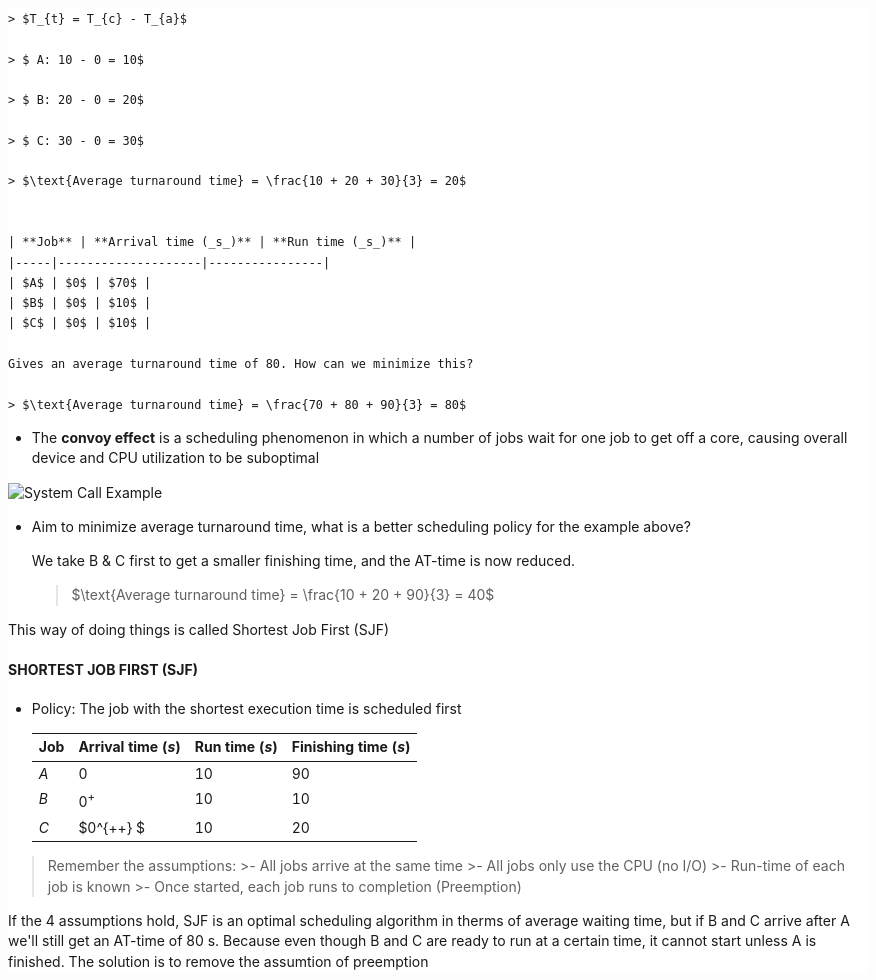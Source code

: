     > $T_{t} = T_{c} - T_{a}$

    > $ A: 10 - 0 = 10$

    > $ B: 20 - 0 = 20$

    > $ C: 30 - 0 = 30$

    > $\text{Average turnaround time} = \frac{10 + 20 + 30}{3} = 20$


    | **Job** | **Arrival time (_s_)** | **Run time (_s_)** |
    |-----|--------------------|----------------|
    | $A$ | $0$ | $70$ |
    | $B$ | $0$ | $10$ |
    | $C$ | $0$ | $10$ |

    Gives an average turnaround time of 80. How can we minimize this?
    
    > $\text{Average turnaround time} = \frac{70 + 80 + 90}{3} = 80$


- The **convoy effect** is a scheduling phenomenon in which a number of jobs wait for one job to get off a core, causing overall device and CPU utilization to be suboptimal

![System Call Example](https://encrypted-tbn0.gstatic.com/images?q=tbn:ANd9GcRyq0nUxuoDgzPZyW5NTFuIOKRtWNXE_v7rvQ&usqp=CAU)

- Aim to minimize average turnaround time, what is a better scheduling policy for the example above? 

    We take B & C first to get a smaller finishing time, and the AT-time is now reduced.
    
    > $\text{Average turnaround time} = \frac{10 + 20 + 90}{3} = 40$


This way of doing things is called Shortest Job First (SJF)

#### SHORTEST JOB FIRST (SJF)

- Policy: The job with the shortest execution time is scheduled first

    | **Job** | **Arrival time (_s_)** | **Run time (_s_)** | **Finishing time (_s_)** |
    |-----|--------------------|----------------| ---------------|
    | $A$ | $0$ | $10$ | $90$ |
    | $B$ | $0^{+}$ | $10$ | $10$ |
    | $C$ | $0^{++} $| $10$ | $20$ |

> Remember the assumptions: 
    >- All jobs arrive at the same time
    >- All jobs only use the CPU (no I/O)
    >- Run-time of each job is known
    >- Once started, each job runs to completion (Preemption)

If the 4 assumptions hold, SJF is an optimal scheduling algorithm in therms of average waiting time, but if B and C arrive after A we'll still get an AT-time of 80 s. Because even though B and C are ready to run at a certain time, it cannot start unless A is finished. The solution is to remove the assumtion of preemption
